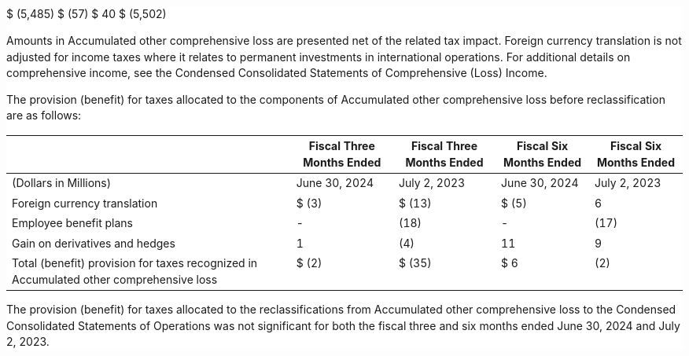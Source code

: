 <td>$ (5,485)</td>
<td>$ (57)</td>
<td>$ 40</td>
<td>$ (5,502)</td>
</tr>
</tbody>
</table>
<p>Amounts in Accumulated other comprehensive loss are presented net of the related tax impact. Foreign currency translation is not adjusted for income taxes where it relates to permanent investments in international operations. For additional details on comprehensive income, see the Condensed Consolidated Statements of Comprehensive (Loss) Income.</p>
<p>The provision (benefit) for taxes allocated to the components of Accumulated other comprehensive loss before reclassification are as follows:</p>
<table>
<thead>
<tr>
<th></th>
<th>Fiscal Three Months Ended</th>
<th>Fiscal Three Months Ended</th>
<th>Fiscal Six Months Ended</th>
<th>Fiscal Six Months Ended</th>
</tr>
</thead>
<tbody>
<tr>
<td>(Dollars in Millions)</td>
<td>June 30, 2024</td>
<td>July 2, 2023</td>
<td>June 30, 2024</td>
<td>July 2, 2023</td>
</tr>
<tr>
<td>Foreign currency translation</td>
<td>$ (3)</td>
<td>$ (13)</td>
<td>$ (5)</td>
<td>6</td>
</tr>
<tr>
<td>Employee benefit plans</td>
<td>-</td>
<td>(18)</td>
<td>-</td>
<td>(17)</td>
</tr>
<tr>
<td>Gain on derivatives and hedges</td>
<td>1</td>
<td>(4)</td>
<td>11</td>
<td>9</td>
</tr>
<tr>
<td>Total (benefit) provision for taxes recognized in Accumulated other comprehensive loss</td>
<td>$ (2)</td>
<td>$ (35)</td>
<td>$ 6</td>
<td>(2)</td>
</tr>
</tbody>
</table>
<p>The provision (benefit) for taxes allocated to the reclassifications from Accumulated other comprehensive loss to the Condensed Consolidated Statements of Operations was not significant for both the fiscal three and six months ended June 30, 2024 and July 2, 2023.</p>